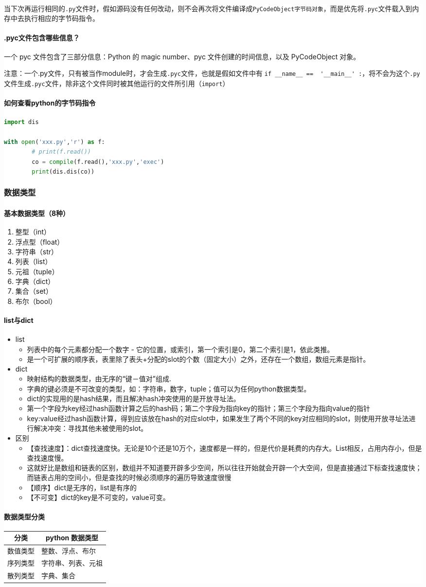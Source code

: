 当下次再运行相同的`.py`文件时，假如源码没有任何改动，则不会再次将文件编译成`PyCodeObject字节码对象`，而是优先将`.pyc`文件载入到内存中去执行相应的字节码指令。

#### .pyc文件包含哪些信息？

一个 pyc 文件包含了三部分信息：Python 的 magic number、pyc 文件创建的时间信息，以及 PyCodeObject 对象。

注意：一个.py文件，只有被当作module时，才会生成`.pyc`文件，也就是假如文件中有 `if __name__ ==  '__main__' :`，将不会为这个`.py`文件生成`.pyc`文件，除非这个文件同时被其他运行的文件所引用（`import`）

#### 如何查看python的字节码指令

```python
import dis

with open('xxx.py','r') as f:
        # print(f.read())
        co = compile(f.read(),'xxx.py','exec')
        print(dis.dis(co))
```

### 数据类型

#### 基本数据类型（8种）

1. 整型（int）
2. 浮点型（float）
3. 字符串（str）
4. 列表（list）
5. 元祖（tuple）
6. 字典（dict）
7. 集合（set）
8. 布尔（bool）
#### list与dict
- list 
  - 列表中的每个元素都分配一个数字 - 它的位置，或索引，第一个索引是0，第二个索引是1，依此类推。
  - 是一个可扩展的顺序表，表里除了表头+分配的slot的个数（固定大小）之外，还存在一个数组，数组元素是指针。
- dict
  - 映射结构的数据类型，由无序的“键－值对”组成.
  - 字典的键必须是不可改变的类型，如：字符串，数字，tuple；值可以为任何python数据类型。
  - dict的实现用的是hash结果，而且解决hash冲突使用的是开放寻址法。
  - 第一个字段为key经过hash函数计算之后的hash码；第二个字段为指向key的指针；第三个字段为指向value的指针
  - key:value经过hash函数计算，得到应该放在hash的对应slot中，如果发生了两个不同的key对应相同的slot，则使用开放寻址法进行解决冲突：寻找其他未被使用的slot。
- 区别
  - 【查找速度】：dict查找速度快。无论是10个还是10万个，速度都是一样的，但是代价是耗费的内存大。List相反，占用内存小，但是查找速度慢。
  - 这就好比是数组和链表的区别，数组并不知道要开辟多少空间，所以往往开始就会开辟一个大空间，但是直接通过下标查找速度快；而链表占用的空间小，但是查找的时候必须顺序的遍历导致速度很慢
  - 【顺序】dict是无序的，list是有序的
  - 【不可变】dict的key是不可变的，value可变。
#### **数据类型分类**

| 分类     | python 数据类型    |
| -------- | ------------------ |
| 数值类型 | 整数、浮点、布尔   |
| 序列类型 | 字符串、列表、元祖 |
| 散列类型 | 字典、集合         |
